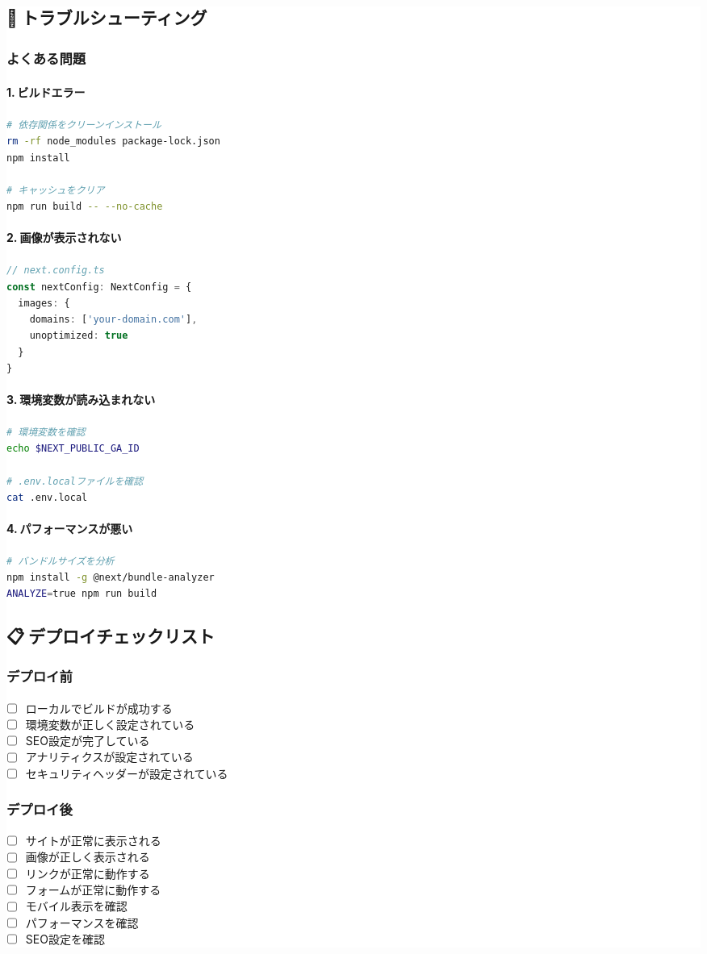 ## 🚨 トラブルシューティング

### よくある問題

#### 1. ビルドエラー
```bash
# 依存関係をクリーンインストール
rm -rf node_modules package-lock.json
npm install

# キャッシュをクリア
npm run build -- --no-cache
```

#### 2. 画像が表示されない
```typescript
// next.config.ts
const nextConfig: NextConfig = {
  images: {
    domains: ['your-domain.com'],
    unoptimized: true
  }
}
```

#### 3. 環境変数が読み込まれない
```bash
# 環境変数を確認
echo $NEXT_PUBLIC_GA_ID

# .env.localファイルを確認
cat .env.local
```

#### 4. パフォーマンスが悪い
```bash
# バンドルサイズを分析
npm install -g @next/bundle-analyzer
ANALYZE=true npm run build
```

## 📋 デプロイチェックリスト

### デプロイ前
- [ ] ローカルでビルドが成功する
- [ ] 環境変数が正しく設定されている
- [ ] SEO設定が完了している
- [ ] アナリティクスが設定されている
- [ ] セキュリティヘッダーが設定されている

### デプロイ後
- [ ] サイトが正常に表示される
- [ ] 画像が正しく表示される
- [ ] リンクが正常に動作する
- [ ] フォームが正常に動作する
- [ ] モバイル表示を確認
- [ ] パフォーマンスを確認
- [ ] SEO設定を確認
